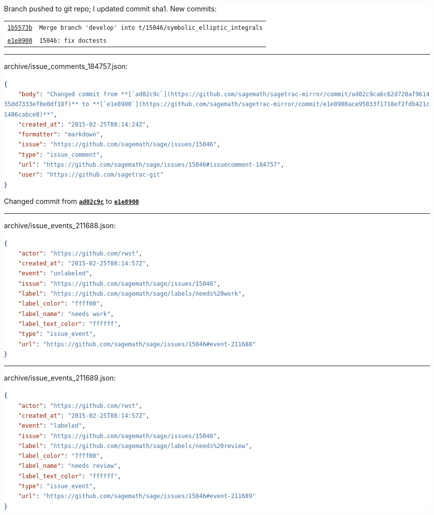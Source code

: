 <div id="comment:17"></div>

Branch pushed to git repo; I updated commit sha1. New commits:
<table><tr><td><a href="https://github.com/sagemath/sagetrac-mirror/commit/1b5573b131bed2180a5fff0416bf2b4bbb591ad6"><code>1b5573b</code></a></td><td><code>Merge branch 'develop' into t/15046/symbolic_elliptic_integrals</code></td></tr><tr><td><a href="https://github.com/sagemath/sagetrac-mirror/commit/e1e8900ace95033f1718ef2fdb421c1406cabce0"><code>e1e8900</code></a></td><td><code>15046: fix doctests</code></td></tr></table>




---

archive/issue_comments_184757.json:
```json
{
    "body": "Changed commit from **[`ad02c9c`](https://github.com/sagemath/sagetrac-mirror/commit/ad02c9ca6c62d728af961435dd7333ef8e0df18f)** to **[`e1e8900`](https://github.com/sagemath/sagetrac-mirror/commit/e1e8900ace95033f1718ef2fdb421c1406cabce0)**",
    "created_at": "2015-02-25T08:14:24Z",
    "formatter": "markdown",
    "issue": "https://github.com/sagemath/sage/issues/15046",
    "type": "issue_comment",
    "url": "https://github.com/sagemath/sage/issues/15046#issuecomment-184757",
    "user": "https://github.com/sagetrac-git"
}
```

Changed commit from **[`ad02c9c`](https://github.com/sagemath/sagetrac-mirror/commit/ad02c9ca6c62d728af961435dd7333ef8e0df18f)** to **[`e1e8900`](https://github.com/sagemath/sagetrac-mirror/commit/e1e8900ace95033f1718ef2fdb421c1406cabce0)**



---

archive/issue_events_211688.json:
```json
{
    "actor": "https://github.com/rwst",
    "created_at": "2015-02-25T08:14:57Z",
    "event": "unlabeled",
    "issue": "https://github.com/sagemath/sage/issues/15046",
    "label": "https://github.com/sagemath/sage/labels/needs%20work",
    "label_color": "ffff00",
    "label_name": "needs work",
    "label_text_color": "ffffff",
    "type": "issue_event",
    "url": "https://github.com/sagemath/sage/issues/15046#event-211688"
}
```



---

archive/issue_events_211689.json:
```json
{
    "actor": "https://github.com/rwst",
    "created_at": "2015-02-25T08:14:57Z",
    "event": "labeled",
    "issue": "https://github.com/sagemath/sage/issues/15046",
    "label": "https://github.com/sagemath/sage/labels/needs%20review",
    "label_color": "7fff00",
    "label_name": "needs review",
    "label_text_color": "ffffff",
    "type": "issue_event",
    "url": "https://github.com/sagemath/sage/issues/15046#event-211689"
}
```